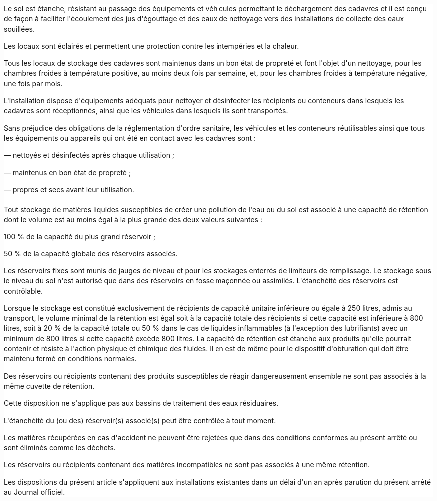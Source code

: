 Le sol est étanche, résistant au passage des équipements et véhicules permettant le déchargement des cadavres et il est conçu de façon à faciliter l'écoulement des jus d'égouttage et des eaux de nettoyage vers des installations de collecte des eaux souillées.

Les locaux sont éclairés et permettent une protection contre les intempéries et la chaleur.

Tous les locaux de stockage des cadavres sont maintenus dans un bon état de propreté et font l'objet d'un nettoyage, pour les chambres froides à température positive, au moins deux fois par semaine, et, pour les chambres froides à température négative, une fois par mois.

L'installation dispose d'équipements adéquats pour nettoyer et désinfecter les récipients ou conteneurs dans lesquels les cadavres sont réceptionnés, ainsi que les véhicules dans lesquels ils sont transportés.

Sans préjudice des obligations de la réglementation d'ordre sanitaire, les véhicules et les conteneurs réutilisables ainsi que tous les équipements ou appareils qui ont été en contact avec les cadavres sont :

― nettoyés et désinfectés après chaque utilisation ;

― maintenus en bon état de propreté ;

― propres et secs avant leur utilisation.

#### 

Tout stockage de matières liquides susceptibles de créer une pollution de l'eau ou du sol est associé à une capacité de rétention dont le volume est au moins égal à la plus grande des deux valeurs suivantes :

100 % de la capacité du plus grand réservoir ;

50 % de la capacité globale des réservoirs associés.

Les réservoirs fixes sont munis de jauges de niveau et pour les stockages enterrés de limiteurs de remplissage. Le stockage sous le niveau du sol n'est autorisé que dans des réservoirs en fosse maçonnée ou assimilés. L'étanchéité des réservoirs est contrôlable.

Lorsque le stockage est constitué exclusivement de récipients de capacité unitaire inférieure ou égale à 250 litres, admis au transport, le volume minimal de la rétention est égal soit à la capacité totale des récipients si cette capacité est inférieure à 800 litres, soit à 20 % de la capacité totale ou 50 % dans le cas de liquides inflammables (à l'exception des lubrifiants) avec un minimum de 800 litres si cette capacité excède 800 litres. La capacité de rétention est étanche aux produits qu'elle pourrait contenir et résiste à l'action physique et chimique des fluides. Il en est de même pour le dispositif d'obturation qui doit être maintenu fermé en conditions normales.

Des réservoirs ou récipients contenant des produits susceptibles de réagir dangereusement ensemble ne sont pas associés à la même cuvette de rétention.

Cette disposition ne s'applique pas aux bassins de traitement des eaux résiduaires.

L'étanchéité du (ou des) réservoir(s) associé(s) peut être contrôlée à tout moment.

Les matières récupérées en cas d'accident ne peuvent être rejetées que dans des conditions conformes au présent arrêté ou sont éliminés comme les déchets.

Les réservoirs ou récipients contenant des matières incompatibles ne sont pas associés à une même rétention.

Les dispositions du présent article s'appliquent aux installations existantes dans un délai d'un an après parution du présent arrêté au Journal officiel.
